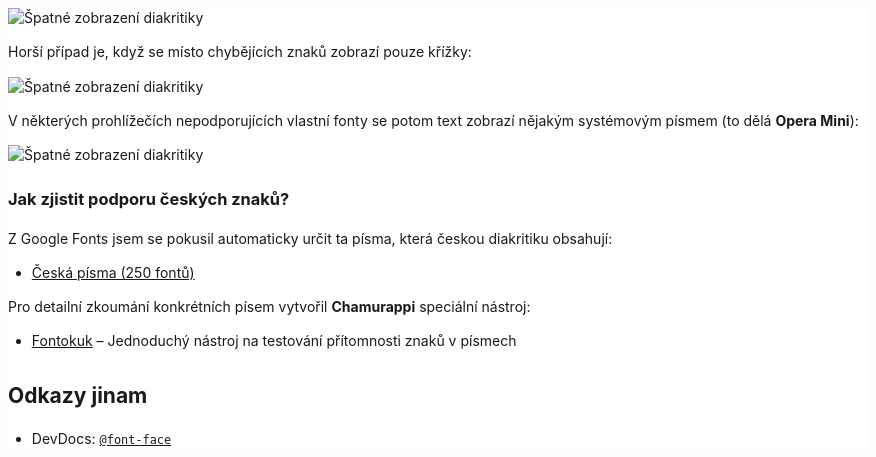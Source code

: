 <p><img src="/files/font-face/ie.png" alt="Špatné zobrazení diakritiky" class="border"></p>













<p>Horší případ je, když se místo chybějících znaků zobrazí pouze křížky:</p>

<p><img src="/files/font-face/opera-12.png" alt="Špatné zobrazení diakritiky" class="border"></p>













<p>V některých prohlížečích nepodporujících vlastní fonty se potom text zobrazí nějakým systémovým písmem (to dělá <b>Opera Mini</b>):</p>


<p><img src="/files/font-face/opera-mini.png" alt="Špatné zobrazení diakritiky" class="border"></p>








<h3 id="podpora">Jak zjistit podporu českých znaků?</h3>

<p>Z Google Fonts jsem se pokusil automaticky určit ta písma, která českou diakritiku obsahují:</p>

<div class="internal-content">
  <ul>
    <li><a href="/ceska-pisma">Česká písma (250 fontů)</a></li>
  </ul>
</div>

<p>Pro detailní zkoumání konkrétních písem vytvořil <b>Chamurappi</b> speciální nástroj:</p>

<div class="external-content">
  <ul>
    <li><a href="http://fontokuk.webylon.info">Fontokuk</a> – Jednoduchý nástroj na testování přítomnosti znaků v písmech</li>
  </ul>
</div>



<h2 id="odkazy">Odkazy jinam</h2>

<ul>
  <li>DevDocs: <a href="http://devdocs.io/css/@font-face"><code>@font-face</code></a></li>
   
